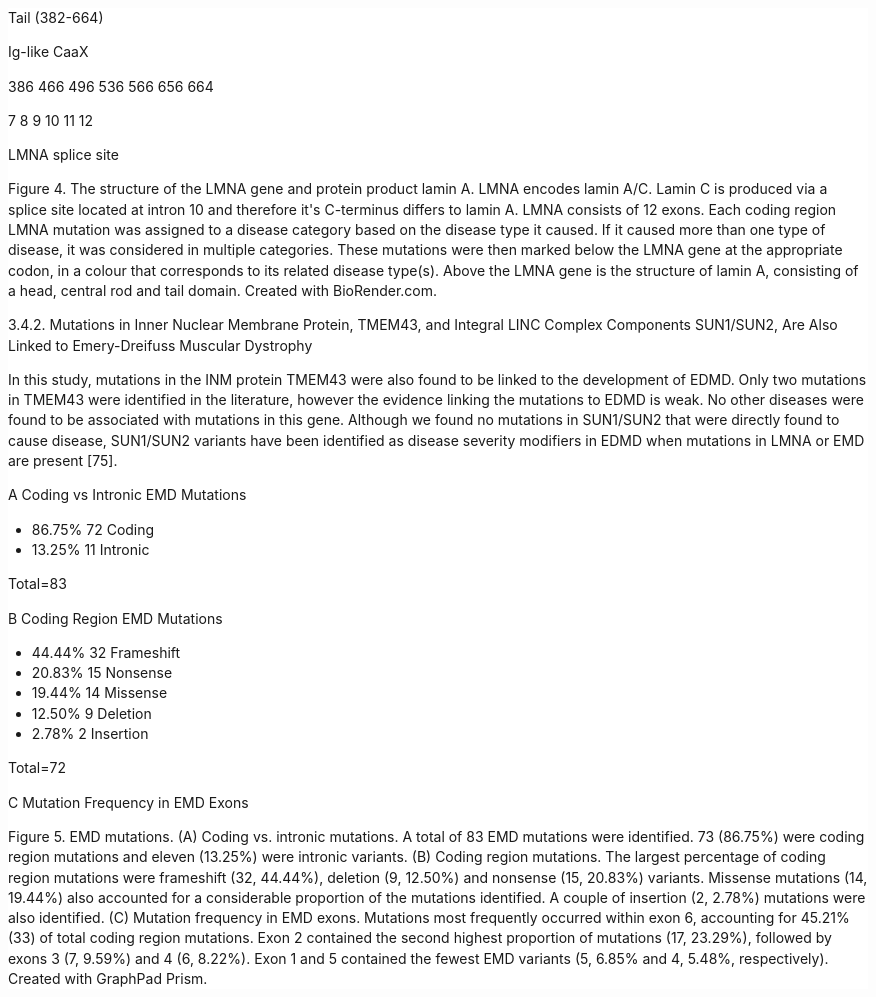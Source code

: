 Tail (382-664)

Ig-like CaaX

386 466 496 536 566 656 664

7 8 9 10 11 12

LMNA splice site

Figure 4. The structure of the LMNA gene and protein product lamin A. LMNA encodes lamin A/C. Lamin C is produced via a splice site located at intron 10 and therefore it's C-terminus differs to lamin A. LMNA consists of 12 exons. Each coding region LMNA mutation was assigned to a disease category based on the disease type it caused. If it caused more than one type of disease, it was considered in multiple categories. These mutations were then marked below the LMNA gene at the appropriate codon, in a colour that corresponds to its related disease type(s). Above the LMNA gene is the structure of lamin A, consisting of a head, central rod and tail domain. Created with BioRender.com.

3.4.2. Mutations in Inner Nuclear Membrane Protein, TMEM43, and Integral LINC Complex Components SUN1/SUN2, Are Also Linked to Emery-Dreifuss Muscular Dystrophy

In this study, mutations in the INM protein TMEM43 were also found to be linked to the development of EDMD. Only two mutations in TMEM43 were identified in the literature, however the evidence linking the mutations to EDMD is weak. No other diseases were found to be associated with mutations in this gene. Although we found no mutations in SUN1/SUN2 that were directly found to cause disease, SUN1/SUN2 variants have been identified as disease severity modifiers in EDMD when mutations in LMNA or EMD are present [75].

A
Coding vs Intronic EMD Mutations

- 86.75% 72 Coding
- 13.25% 11 Intronic

Total=83

B
Coding Region EMD Mutations

- 44.44% 32 Frameshift
- 20.83% 15 Nonsense
- 19.44% 14 Missense
- 12.50% 9 Deletion
- 2.78% 2 Insertion

Total=72

C
Mutation Frequency in EMD Exons

Figure 5. EMD mutations. (A) Coding vs. intronic mutations. A total of 83 EMD mutations were identified. 73 (86.75%) were coding region mutations and eleven (13.25%) were intronic variants. (B) Coding region mutations. The largest percentage of coding region mutations were frameshift (32, 44.44%), deletion (9, 12.50%) and nonsense (15, 20.83%) variants. Missense mutations (14, 19.44%) also accounted for a considerable proportion of the mutations identified. A couple of insertion (2, 2.78%) mutations were also identified. (C) Mutation frequency in EMD exons. Mutations most frequently occurred within exon 6, accounting for 45.21% (33) of total coding region mutations. Exon 2 contained the second highest proportion of mutations (17, 23.29%), followed by exons 3 (7, 9.59%) and 4 (6, 8.22%). Exon 1 and 5 contained the fewest EMD variants (5, 6.85% and 4, 5.48%, respectively). Created with GraphPad Prism.
